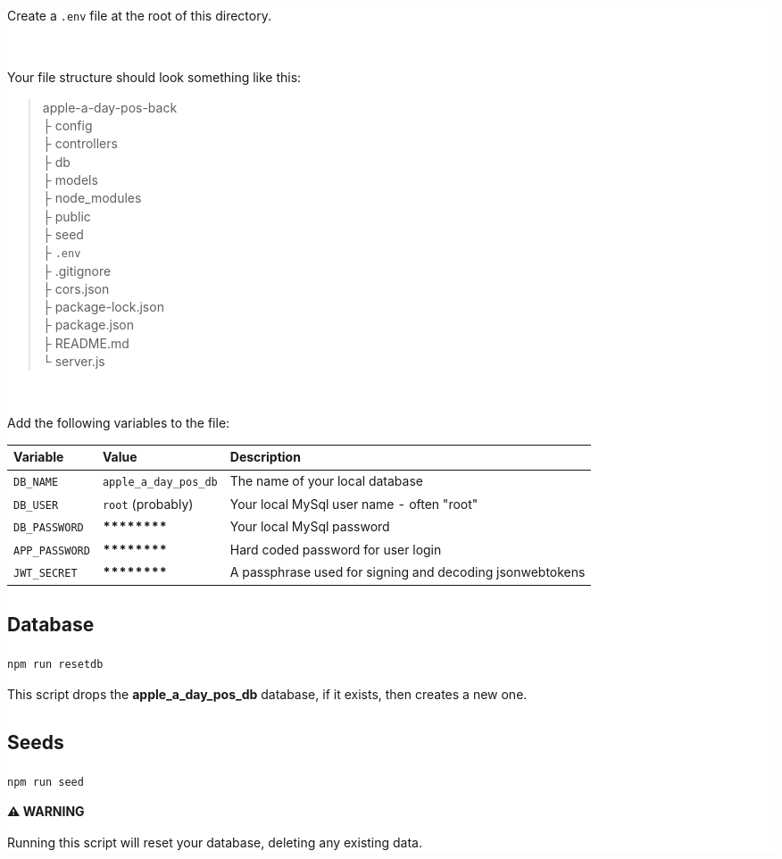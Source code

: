 Create a `.env` file at the root of this directory.

<br>

Your file structure should look something like this:

> apple-a-day-pos-back<br>
> ├ config<br>
> ├ controllers<br>
> ├ db<br>
> ├ models<br>
> ├ node_modules<br>
> ├ public<br>
> ├ seed<br>
> ├ `.env`<br>
> ├ .gitignore<br>
> ├ cors.json<br>
> ├ package-lock.json<br>
> ├ package.json<br>
> ├ README.md<br>
> └ server.js<br>

<br>

Add the following variables to the file:

| Variable       | Value                | Description                                              |
| :------------- | :------------------- | :------------------------------------------------------- |
| `DB_NAME`      | `apple_a_day_pos_db` | The name of your local database                          |
| `DB_USER`      | `root` (probably)    | Your local MySql user name - often "root"                |
| `DB_PASSWORD`  | **\*\*\*\*\*\*\*\*** | Your local MySql password                                |
| `APP_PASSWORD` | **\*\*\*\*\*\*\*\*** | Hard coded password for user login                       |
| `JWT_SECRET`   | **\*\*\*\*\*\*\*\*** | A passphrase used for signing and decoding jsonwebtokens |

## Database

```bash
npm run resetdb
```

This script drops the **apple_a_day_pos_db** database, if it exists, then creates a new one.

## Seeds

```bash
npm run seed
```

<div class="warning">
    <p><strong>⚠️ WARNING</strong><p>
    <p>Running this script will reset your database, deleting any existing data.</p>
</div>
